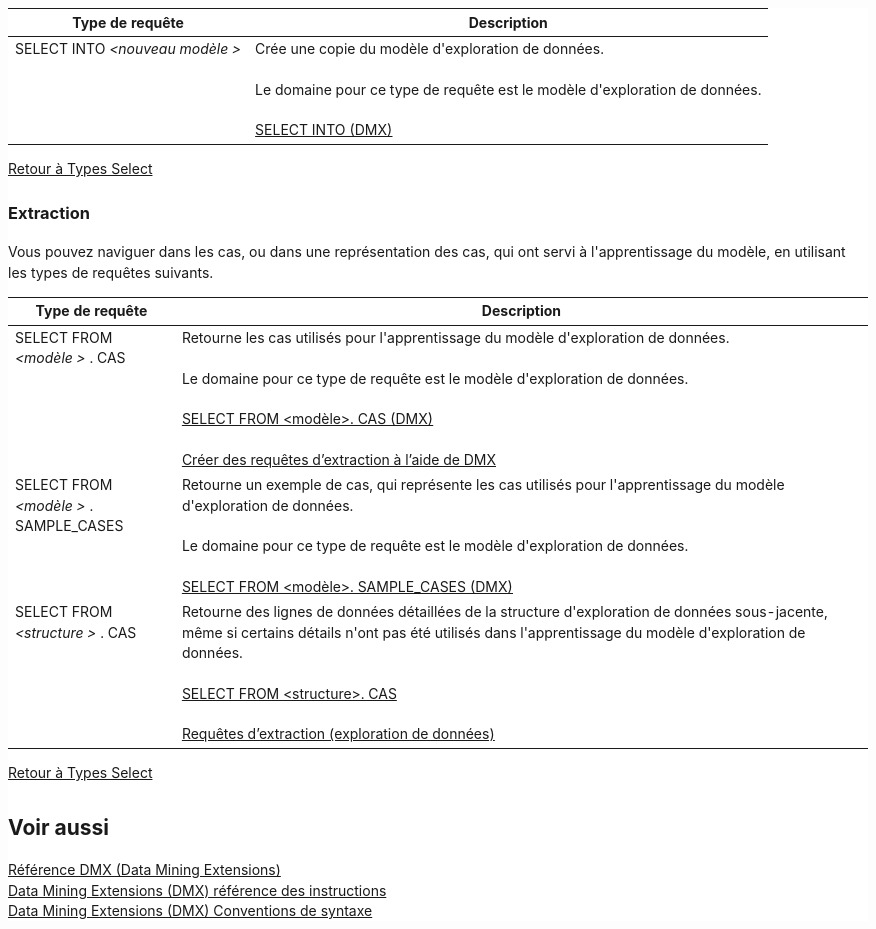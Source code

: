 |Type de requête|Description|  
|----------------|-----------------|  
|SELECT INTO  *\<nouveau modèle >*|Crée une copie du modèle d'exploration de données.<br /><br /> Le domaine pour ce type de requête est le modèle d'exploration de données.<br /><br /> [SELECT INTO &#40;DMX&#41;](../dmx/select-into-dmx.md)|  
  
 [Retour à Types Select](#Select_Types)  
  
###  <a name="Drillthrough"></a> Extraction  
 Vous pouvez naviguer dans les cas, ou dans une représentation des cas, qui ont servi à l'apprentissage du modèle, en utilisant les types de requêtes suivants.  
  
|Type de requête|Description|  
|----------------|-----------------|  
|SELECT FROM  *\<modèle >* . CAS|Retourne les cas utilisés pour l'apprentissage du modèle d'exploration de données.<br /><br /> Le domaine pour ce type de requête est le modèle d'exploration de données.<br /><br /> [SELECT FROM &#60;modèle&#62;. CAS &#40;DMX&#41;](../dmx/select-from-model-cases-dmx.md)<br /><br /> [Créer des requêtes d’extraction à l’aide de DMX](../analysis-services/data-mining/create-drillthrough-queries-using-dmx.md)|  
|SELECT FROM  *\<modèle >* . SAMPLE_CASES|Retourne un exemple de cas, qui représente les cas utilisés pour l'apprentissage du modèle d'exploration de données.<br /><br /> Le domaine pour ce type de requête est le modèle d'exploration de données.<br /><br /> [SELECT FROM &#60;modèle&#62;. SAMPLE_CASES &#40;DMX&#41;](../dmx/select-from-model-sample-cases-dmx.md)|  
|SELECT FROM  *\<structure >* . CAS|Retourne des lignes de données détaillées de la structure d'exploration de données sous-jacente, même si certains détails n'ont pas été utilisés dans l'apprentissage du modèle d'exploration de données.<br /><br /> [SELECT FROM &#60;structure&#62;. CAS](../dmx/select-from-structure-cases.md)<br /><br /> [Requêtes d’extraction &#40;exploration de données&#41;](../analysis-services/data-mining/drillthrough-queries-data-mining.md)|  
  
 [Retour à Types Select](#Select_Types)  
  
## <a name="see-also"></a>Voir aussi  
 [Référence DMX &#40;Data Mining Extensions&#41;](../dmx/data-mining-extensions-dmx-reference.md)   
 [Data Mining Extensions &#40;DMX&#41; référence des instructions](../dmx/data-mining-extensions-dmx-statements.md)   
 [Data Mining Extensions &#40;DMX&#41; Conventions de syntaxe](../dmx/data-mining-extensions-dmx-syntax-conventions.md)  
  
  
